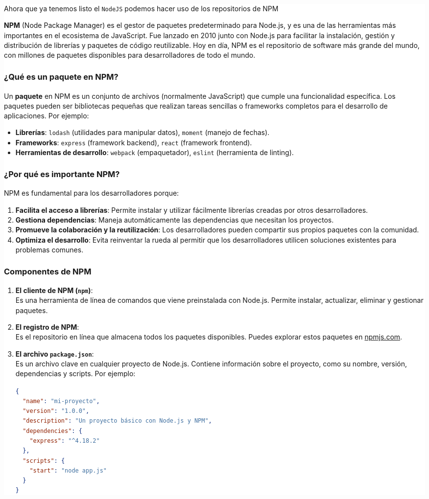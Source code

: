 Ahora que ya tenemos listo el `NodeJS` podemos hacer uso de los repositorios de NPM

**NPM** (Node Package Manager) es el gestor de paquetes predeterminado para Node.js, y es una de las herramientas más importantes en el ecosistema de JavaScript. Fue lanzado en 2010 junto con Node.js para facilitar la instalación, gestión y distribución de librerías y paquetes de código reutilizable. Hoy en día, NPM es el repositorio de software más grande del mundo, con millones de paquetes disponibles para desarrolladores de todo el mundo.

### ¿Qué es un paquete en NPM?
Un **paquete** en NPM es un conjunto de archivos (normalmente JavaScript) que cumple una funcionalidad específica. Los paquetes pueden ser bibliotecas pequeñas que realizan tareas sencillas o frameworks completos para el desarrollo de aplicaciones. Por ejemplo:
- **Librerías**: `lodash` (utilidades para manipular datos), `moment` (manejo de fechas).
- **Frameworks**: `express` (framework backend), `react` (framework frontend).
- **Herramientas de desarrollo**: `webpack` (empaquetador), `eslint` (herramienta de linting).

### ¿Por qué es importante NPM?
NPM es fundamental para los desarrolladores porque:
1. **Facilita el acceso a librerías**: Permite instalar y utilizar fácilmente librerías creadas por otros desarrolladores.
2. **Gestiona dependencias**: Maneja automáticamente las dependencias que necesitan los proyectos.
3. **Promueve la colaboración y la reutilización**: Los desarrolladores pueden compartir sus propios paquetes con la comunidad.
4. **Optimiza el desarrollo**: Evita reinventar la rueda al permitir que los desarrolladores utilicen soluciones existentes para problemas comunes.

### Componentes de NPM

1. **El cliente de NPM (`npm`)**:  
   Es una herramienta de línea de comandos que viene preinstalada con Node.js. Permite instalar, actualizar, eliminar y gestionar paquetes.

2. **El registro de NPM**:  
   Es el repositorio en línea que almacena todos los paquetes disponibles. Puedes explorar estos paquetes en [npmjs.com](https://www.npmjs.com).

3. **El archivo `package.json`**:  
   Es un archivo clave en cualquier proyecto de Node.js. Contiene información sobre el proyecto, como su nombre, versión, dependencias y scripts. Por ejemplo:

   ```json
   {
     "name": "mi-proyecto",
     "version": "1.0.0",
     "description": "Un proyecto básico con Node.js y NPM",
     "dependencies": {
       "express": "^4.18.2"
     },
     "scripts": {
       "start": "node app.js"
     }
   }
   ```

